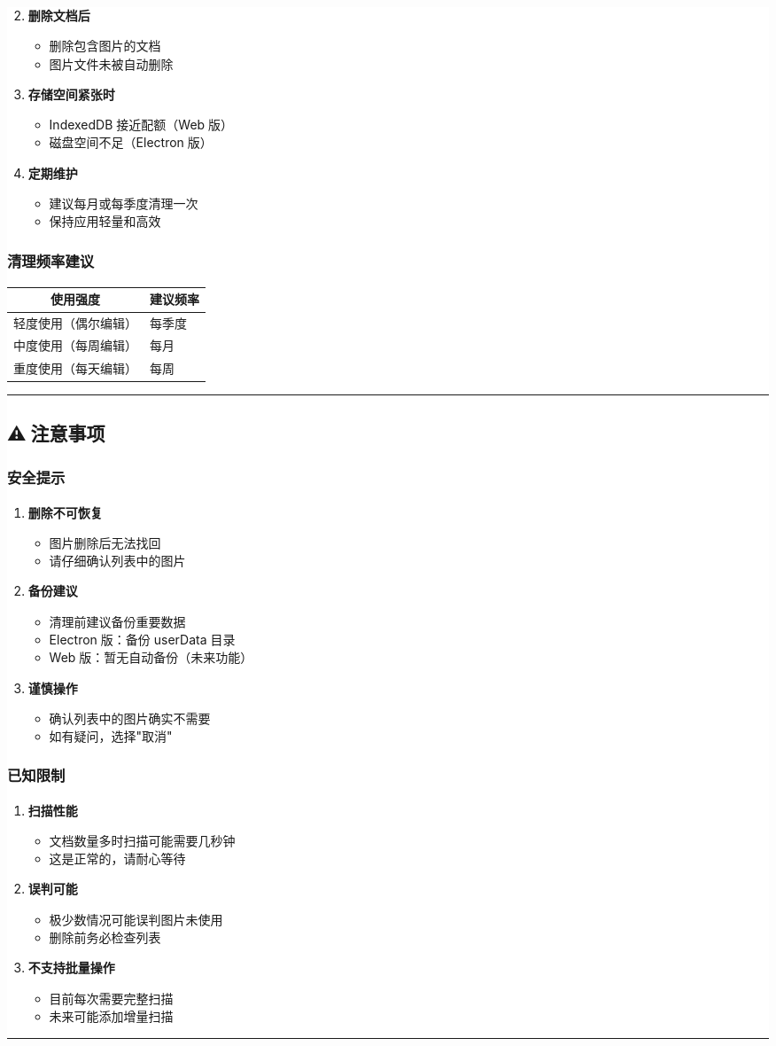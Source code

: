 2. **删除文档后**
   - 删除包含图片的文档
   - 图片文件未被自动删除

3. **存储空间紧张时**
   - IndexedDB 接近配额（Web 版）
   - 磁盘空间不足（Electron 版）

4. **定期维护**
   - 建议每月或每季度清理一次
   - 保持应用轻量和高效

### 清理频率建议

| 使用强度 | 建议频率 |
|---------|---------|
| 轻度使用（偶尔编辑） | 每季度 |
| 中度使用（每周编辑） | 每月 |
| 重度使用（每天编辑） | 每周 |

---

## ⚠️ 注意事项

### 安全提示

1. **删除不可恢复**
   - 图片删除后无法找回
   - 请仔细确认列表中的图片

2. **备份建议**
   - 清理前建议备份重要数据
   - Electron 版：备份 userData 目录
   - Web 版：暂无自动备份（未来功能）

3. **谨慎操作**
   - 确认列表中的图片确实不需要
   - 如有疑问，选择"取消"

### 已知限制

1. **扫描性能**
   - 文档数量多时扫描可能需要几秒钟
   - 这是正常的，请耐心等待

2. **误判可能**
   - 极少数情况可能误判图片未使用
   - 删除前务必检查列表

3. **不支持批量操作**
   - 目前每次需要完整扫描
   - 未来可能添加增量扫描

---